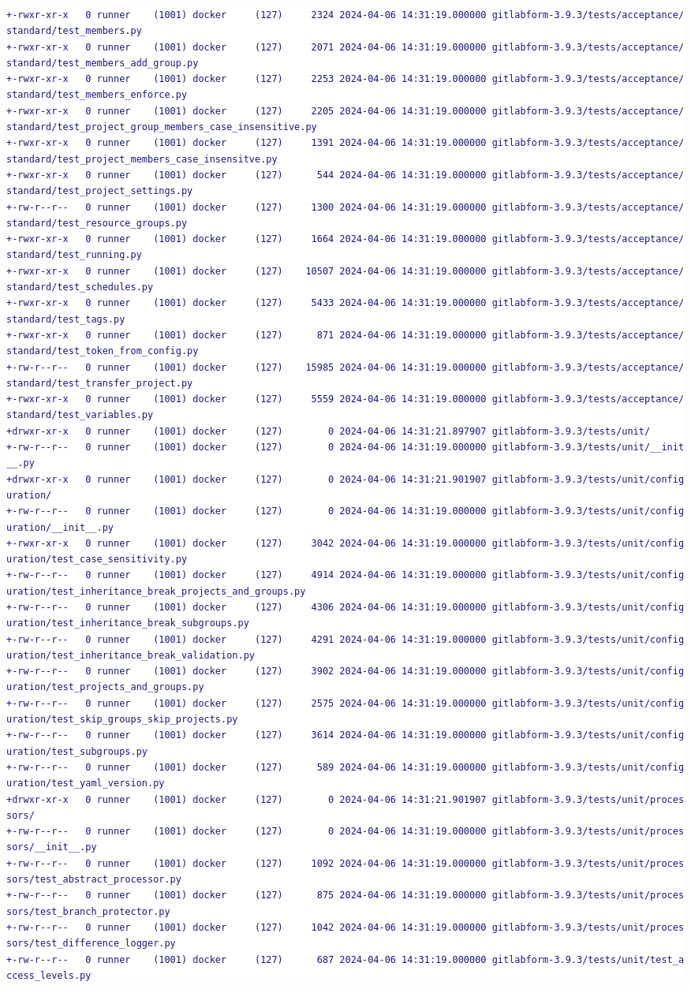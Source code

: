 ```diff
+-rwxr-xr-x   0 runner    (1001) docker     (127)     2324 2024-04-06 14:31:19.000000 gitlabform-3.9.3/tests/acceptance/standard/test_members.py
+-rwxr-xr-x   0 runner    (1001) docker     (127)     2071 2024-04-06 14:31:19.000000 gitlabform-3.9.3/tests/acceptance/standard/test_members_add_group.py
+-rwxr-xr-x   0 runner    (1001) docker     (127)     2253 2024-04-06 14:31:19.000000 gitlabform-3.9.3/tests/acceptance/standard/test_members_enforce.py
+-rwxr-xr-x   0 runner    (1001) docker     (127)     2205 2024-04-06 14:31:19.000000 gitlabform-3.9.3/tests/acceptance/standard/test_project_group_members_case_insensitive.py
+-rwxr-xr-x   0 runner    (1001) docker     (127)     1391 2024-04-06 14:31:19.000000 gitlabform-3.9.3/tests/acceptance/standard/test_project_members_case_insensitve.py
+-rwxr-xr-x   0 runner    (1001) docker     (127)      544 2024-04-06 14:31:19.000000 gitlabform-3.9.3/tests/acceptance/standard/test_project_settings.py
+-rw-r--r--   0 runner    (1001) docker     (127)     1300 2024-04-06 14:31:19.000000 gitlabform-3.9.3/tests/acceptance/standard/test_resource_groups.py
+-rwxr-xr-x   0 runner    (1001) docker     (127)     1664 2024-04-06 14:31:19.000000 gitlabform-3.9.3/tests/acceptance/standard/test_running.py
+-rwxr-xr-x   0 runner    (1001) docker     (127)    10507 2024-04-06 14:31:19.000000 gitlabform-3.9.3/tests/acceptance/standard/test_schedules.py
+-rwxr-xr-x   0 runner    (1001) docker     (127)     5433 2024-04-06 14:31:19.000000 gitlabform-3.9.3/tests/acceptance/standard/test_tags.py
+-rwxr-xr-x   0 runner    (1001) docker     (127)      871 2024-04-06 14:31:19.000000 gitlabform-3.9.3/tests/acceptance/standard/test_token_from_config.py
+-rw-r--r--   0 runner    (1001) docker     (127)    15985 2024-04-06 14:31:19.000000 gitlabform-3.9.3/tests/acceptance/standard/test_transfer_project.py
+-rwxr-xr-x   0 runner    (1001) docker     (127)     5559 2024-04-06 14:31:19.000000 gitlabform-3.9.3/tests/acceptance/standard/test_variables.py
+drwxr-xr-x   0 runner    (1001) docker     (127)        0 2024-04-06 14:31:21.897907 gitlabform-3.9.3/tests/unit/
+-rw-r--r--   0 runner    (1001) docker     (127)        0 2024-04-06 14:31:19.000000 gitlabform-3.9.3/tests/unit/__init__.py
+drwxr-xr-x   0 runner    (1001) docker     (127)        0 2024-04-06 14:31:21.901907 gitlabform-3.9.3/tests/unit/configuration/
+-rw-r--r--   0 runner    (1001) docker     (127)        0 2024-04-06 14:31:19.000000 gitlabform-3.9.3/tests/unit/configuration/__init__.py
+-rwxr-xr-x   0 runner    (1001) docker     (127)     3042 2024-04-06 14:31:19.000000 gitlabform-3.9.3/tests/unit/configuration/test_case_sensitivity.py
+-rw-r--r--   0 runner    (1001) docker     (127)     4914 2024-04-06 14:31:19.000000 gitlabform-3.9.3/tests/unit/configuration/test_inheritance_break_projects_and_groups.py
+-rw-r--r--   0 runner    (1001) docker     (127)     4306 2024-04-06 14:31:19.000000 gitlabform-3.9.3/tests/unit/configuration/test_inheritance_break_subgroups.py
+-rw-r--r--   0 runner    (1001) docker     (127)     4291 2024-04-06 14:31:19.000000 gitlabform-3.9.3/tests/unit/configuration/test_inheritance_break_validation.py
+-rw-r--r--   0 runner    (1001) docker     (127)     3902 2024-04-06 14:31:19.000000 gitlabform-3.9.3/tests/unit/configuration/test_projects_and_groups.py
+-rw-r--r--   0 runner    (1001) docker     (127)     2575 2024-04-06 14:31:19.000000 gitlabform-3.9.3/tests/unit/configuration/test_skip_groups_skip_projects.py
+-rw-r--r--   0 runner    (1001) docker     (127)     3614 2024-04-06 14:31:19.000000 gitlabform-3.9.3/tests/unit/configuration/test_subgroups.py
+-rw-r--r--   0 runner    (1001) docker     (127)      589 2024-04-06 14:31:19.000000 gitlabform-3.9.3/tests/unit/configuration/test_yaml_version.py
+drwxr-xr-x   0 runner    (1001) docker     (127)        0 2024-04-06 14:31:21.901907 gitlabform-3.9.3/tests/unit/processors/
+-rw-r--r--   0 runner    (1001) docker     (127)        0 2024-04-06 14:31:19.000000 gitlabform-3.9.3/tests/unit/processors/__init__.py
+-rw-r--r--   0 runner    (1001) docker     (127)     1092 2024-04-06 14:31:19.000000 gitlabform-3.9.3/tests/unit/processors/test_abstract_processor.py
+-rw-r--r--   0 runner    (1001) docker     (127)      875 2024-04-06 14:31:19.000000 gitlabform-3.9.3/tests/unit/processors/test_branch_protector.py
+-rw-r--r--   0 runner    (1001) docker     (127)     1042 2024-04-06 14:31:19.000000 gitlabform-3.9.3/tests/unit/processors/test_difference_logger.py
+-rw-r--r--   0 runner    (1001) docker     (127)      687 2024-04-06 14:31:19.000000 gitlabform-3.9.3/tests/unit/test_access_levels.py
```